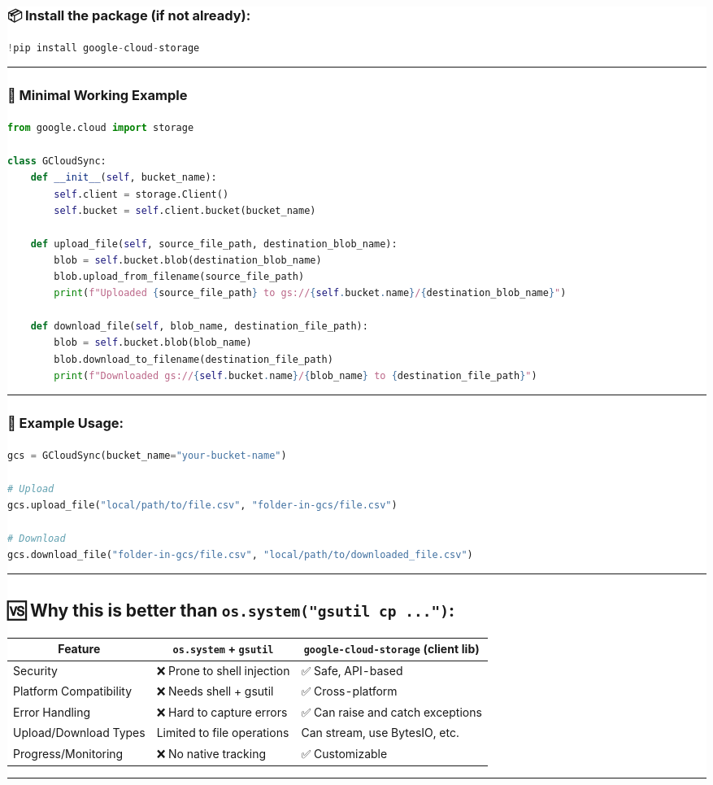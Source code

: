 ### 📦 Install the package (if not already):

```python
!pip install google-cloud-storage
```

---

### 🧠 Minimal Working Example

```python
from google.cloud import storage

class GCloudSync:
    def __init__(self, bucket_name):
        self.client = storage.Client()
        self.bucket = self.client.bucket(bucket_name)

    def upload_file(self, source_file_path, destination_blob_name):
        blob = self.bucket.blob(destination_blob_name)
        blob.upload_from_filename(source_file_path)
        print(f"Uploaded {source_file_path} to gs://{self.bucket.name}/{destination_blob_name}")

    def download_file(self, blob_name, destination_file_path):
        blob = self.bucket.blob(blob_name)
        blob.download_to_filename(destination_file_path)
        print(f"Downloaded gs://{self.bucket.name}/{blob_name} to {destination_file_path}")
```

---

### 🧪 Example Usage:

```python
gcs = GCloudSync(bucket_name="your-bucket-name")

# Upload
gcs.upload_file("local/path/to/file.csv", "folder-in-gcs/file.csv")

# Download
gcs.download_file("folder-in-gcs/file.csv", "local/path/to/downloaded_file.csv")
```

---

## 🆚 Why this is better than `os.system("gsutil cp ...")`:

| Feature                | `os.system` + `gsutil`     | `google-cloud-storage` (client lib) |
| ---------------------- | -------------------------- | ----------------------------------- |
| Security               | ❌ Prone to shell injection | ✅ Safe, API-based                   |
| Platform Compatibility | ❌ Needs shell + gsutil     | ✅ Cross-platform                    |
| Error Handling         | ❌ Hard to capture errors   | ✅ Can raise and catch exceptions    |
| Upload/Download Types  | Limited to file operations | Can stream, use BytesIO, etc.       |
| Progress/Monitoring    | ❌ No native tracking       | ✅ Customizable                      |

---